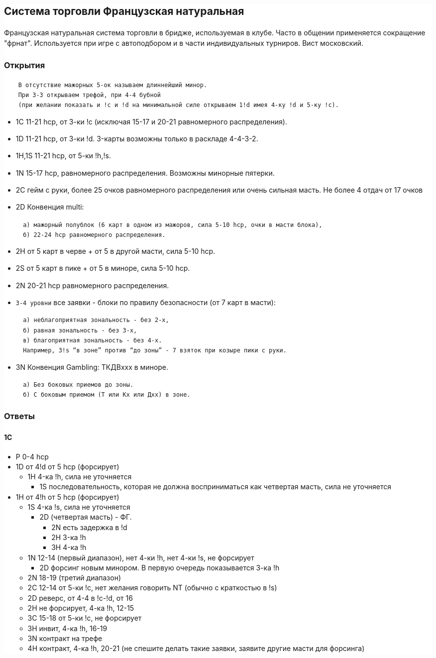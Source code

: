 ## Система торговли Французская натуральная

Французская натуральная система торговли в бридже, используемая в клубе. Часто в общении применяется сокращение "фрнат". Используется при игре с автоподбором и в части индивидуальных турниров. Вист московский.

### Открытия

        В отсутствие мажорных 5-ок называем длиннейший минор.
        При 3-3 открываем трефой, при 4-4 бубной
        (при желании показать и !c и !d на минимальной силе открываем 1!d имея 4-ку !d и 5-ку !c).

* 1C  11-21 hcp, от 3-ки !c (исключая 15-17 и 20-21 равномерного распределения).

* 1D  11-21 hcp, от 3-ки !d. 3-карты возможны только в раскладе 4-4-3-2.

* 1H,1S  11-21 hcp, от 5-ки !h,!s.

* 1N  15-17 hcp, равномерного распределения. Возможны минорные пятерки.

* 2C  гейм с руки, более 25 очков равномерного распределения или очень сильная масть. Не более 4 отдач от 17 очков

* 2D  Конвенция multi:

        а) мажорный полублок (6 карт в одном из мажоров, сила 5-10 hcp, очки в масти блока),
        б) 22-24 hcp равномерного распределения.

* 2H  от 5 карт в черве + от 5 в другой масти, сила 5-10 hcp.

* 2S  от 5 карт в пике + от 5 в миноре, сила 5-10 hcp.

* 2N  20-21 hcp равномерного распределения.

* `3-4 уровни`  все заявки - блоки по правилу безопасности (от 7 карт в масти):

        а) неблагоприятная зональность - без 2-х,
        б) равная зональность - без 3-х,
        в) благоприятная зональность - без 4-х.
        Например, 3!s “в зоне” против “до зоны” - 7 взяток при козыре пики с руки.

* 3N  Конвенция Gambling: ТКДВххх в миноре.

        а) Без боковых приемов до зоны.
        б) С боковым приемом (Т или Кх или Дхх) в зоне.

### Ответы

#### 1C

* P  0-4 hcp
* 1D  от 4!d от 5 hcp (форсирует)
  * 1H  4-ка !h, сила не уточняется
    * 1S   последовательность, которая не должна восприниматься как четвертая масть, сила не уточняется
* 1H  от 4!h от 5 hcp (форсирует)
  * 1S  4-ка !s, сила не уточняется
    * 2D  (четвертая масть) - ФГ.
      * 2N  есть задержка в !d
      * 2H  3-ка !h
      * 3H  4-ка !h
  * 1N  12-14 (первый диапазон), нет 4-ки !h, нет 4-ки !s, не форсирует
    * 2D  форсинг новым минором. В первую очередь показывается 3-ка !h
  * 2N  18-19 (третий диапазон)
  * 2C  12-14 от 5-ки !c, нет желания говорить NT (обычно с краткостью в !s)
  * 2D  реверс, от 4-4 в !c-!d, от 16
  * 2H  не форсирует, 4-ка !h, 12-15
  * 3C  15-18 от 5-ки !c, не форсирует
  * 3H  инвит, 4-ка !h, 16-19
  * 3N  контракт на трефе
  * 4H  контракт, 4-ка !h, 20-21 (не спешите делать такие заявки, заявите другие масти для форсинга)